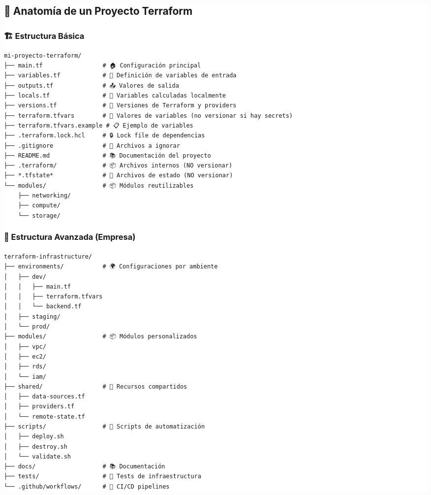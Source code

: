 ## 📁 Anatomía de un Proyecto Terraform[​](#-anatomía-de-un-proyecto-terraform "Enlace directo al 📁 Anatomía de un Proyecto Terraform")

### 🏗️ Estructura Básica[​](#️-estructura-básica "Enlace directo al 🏗️ Estructura Básica")

```
mi-proyecto-terraform/
├── main.tf                 # 🏠 Configuración principal
├── variables.tf            # 📝 Definición de variables de entrada
├── outputs.tf              # 📤 Valores de salida
├── locals.tf               # 🧮 Variables calculadas localmente
├── versions.tf             # 📌 Versiones de Terraform y providers
├── terraform.tfvars        # 🔧 Valores de variables (no versionar si hay secrets)
├── terraform.tfvars.example # 📋 Ejemplo de variables
├── .terraform.lock.hcl     # 🔒 Lock file de dependencias
├── .gitignore              # 🚫 Archivos a ignorar
├── README.md               # 📚 Documentación del proyecto
├── .terraform/             # 📦 Archivos internos (NO versionar)
├── *.tfstate*              # 💾 Archivos de estado (NO versionar)
└── modules/                # 📦 Módulos reutilizables
    ├── networking/
    ├── compute/
    └── storage/
```

### 🏢 Estructura Avanzada (Empresa)[​](#-estructura-avanzada-empresa "Enlace directo al 🏢 Estructura Avanzada (Empresa)")

```
terraform-infrastructure/
├── environments/           # 🌍 Configuraciones por ambiente
│   ├── dev/
│   │   ├── main.tf
│   │   ├── terraform.tfvars
│   │   └── backend.tf
│   ├── staging/
│   └── prod/
├── modules/                # 📦 Módulos personalizados
│   ├── vpc/
│   ├── ec2/
│   ├── rds/
│   └── iam/
├── shared/                 # 🤝 Recursos compartidos
│   ├── data-sources.tf
│   ├── providers.tf
│   └── remote-state.tf
├── scripts/                # 🔧 Scripts de automatización
│   ├── deploy.sh
│   ├── destroy.sh
│   └── validate.sh
├── docs/                   # 📚 Documentación
├── tests/                  # 🧪 Tests de infraestructura
└── .github/workflows/      # 🚀 CI/CD pipelines
```

